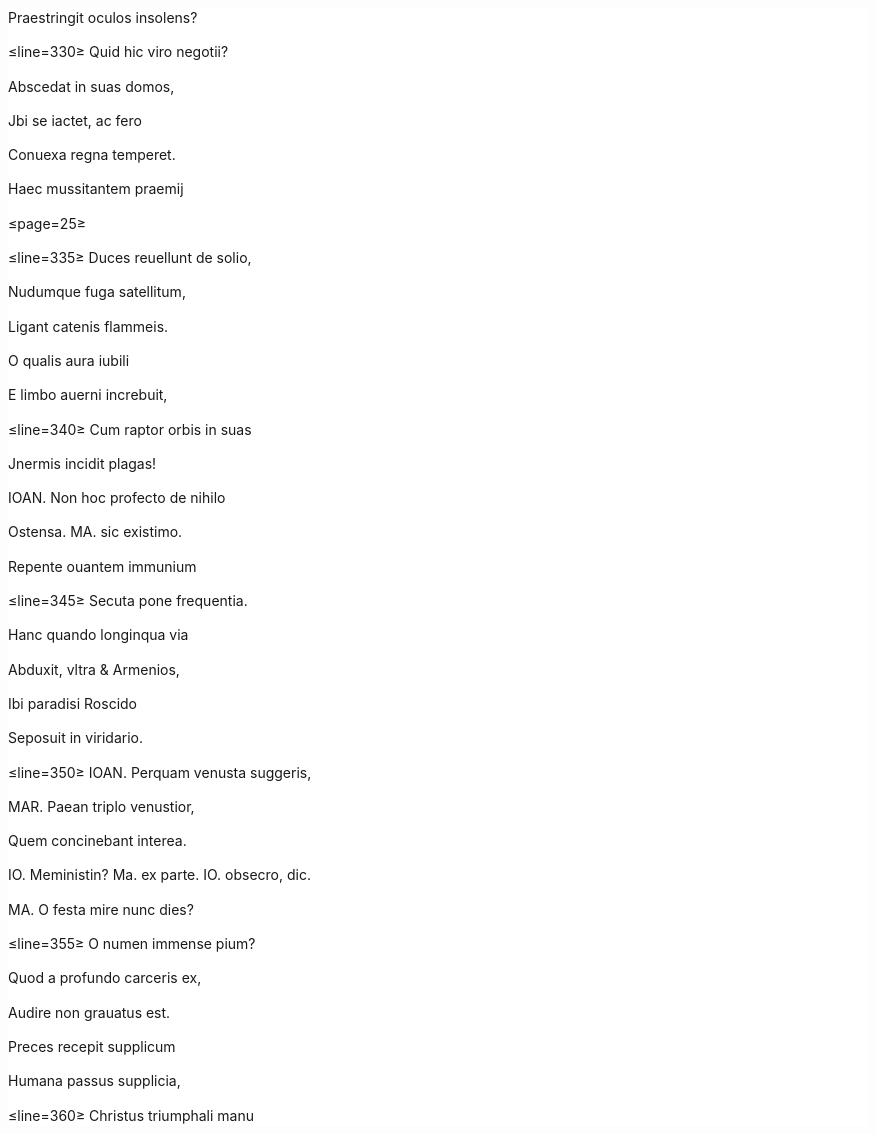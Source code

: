 Praestringit oculos insolens?

≤line=330≥ Quid hic viro negotii?

Abscedat in suas domos,

Jbi se iactet, ac fero

Conuexa regna temperet.

Haec mussitantem praemij

≤page=25≥

≤line=335≥ Duces reuellunt de solio,

Nudumque fuga satellitum,

Ligant catenis flammeis.

O qualis aura iubili

E limbo auerni increbuit,

≤line=340≥ Cum raptor orbis in suas

Jnermis incidit plagas!

IOAN. Non hoc profecto de nihilo

Ostensa. MA. sic existimo.

Repente ouantem immunium

≤line=345≥ Secuta pone frequentia.

Hanc quando longinqua via

Abduxit, vltra & Armenios,

Ibi paradisi Roscido

Seposuit in viridario.

≤line=350≥ IOAN. Perquam venusta suggeris,

MAR. Paean triplo venustior,

Quem concinebant interea.

IO. Meministin? Ma. ex parte. IO. obsecro, dic.

MA. O festa mire nunc dies?

≤line=355≥ O numen immense pium?

Quod a profundo carceris ex,

Audire non grauatus est.

Preces recepit supplicum

Humana passus supplicia,

≤line=360≥ Christus triumphali manu
